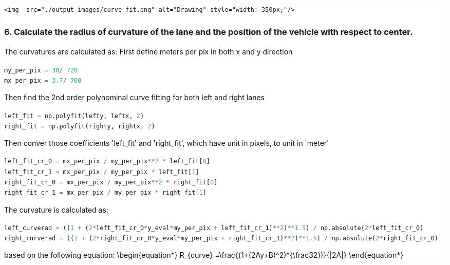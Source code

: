     <img  src="./output_images/curve_fit.png" alt="Drawing" style="width: 350px;"/>
</figure></td>
</tr></table>

### 6. Calculate the radius of curvature of the lane and the position of the vehicle with respect to center.

The curvatures are calculated as:
First define meters per pix in both x and y direction
```python
my_per_pix = 30/ 720
mx_per_pix = 3.7/ 700
```
Then find the 2nd order polynominal curve fitting for both left and right lanes
```python
left_fit = np.polyfit(lefty, leftx, 2)
right_fit = np.polyfit(righty, rightx, 2)
```

Then conver those coefficients 'left_fit' and 'right_fit', which have unit in pixels, to unit in 'meter'

```python
left_fit_cr_0 = mx_per_pix / my_per_pix**2 * left_fit[0]
left_fit_cr_1 = mx_per_pix / my_per_pix * left_fit[1]
right_fit_cr_0 = mx_per_pix / my_per_pix**2 * right_fit[0]
right_fit_cr_1 = mx_per_pix / my_per_pix * right_fit[1]    
```
The curvature is calculated as:
```python
left_curverad = ((1 + (2*left_fit_cr_0*y_eval*my_per_pix + left_fit_cr_1)**2)**1.5) / np.absolute(2*left_fit_cr_0)
right_curverad = ((1 + (2*right_fit_cr_0*y_eval*my_per_pix + right_fit_cr_1)**2)**1.5) / np.absolute(2*right_fit_cr_0)
```
based on the following equation:
\begin{equation*}
R_{curve} =\frac{(1+(2Ay+B)^2)^{\frac32})}{|2A|}
\end{equation*}


[//]: # (Image References)
[image1_1]: ./camera_cal/calibration2.jpg "distorted"
[image12]: ./test_images/calibrated2.jpg "distortion-corrected"
[image2]: ./test_images/test1.jpg "Road Transformed"
[image3]: ./examples/binary_combo_example.jpg "Binary Example"
[image4]: ./examples/warped_straight_lines.jpg "Warp Example"
[image5]: ./examples/color_fit_lines.jpg "Fit Visual"
[image6]: ./examples/example_output.jpg "Output"
[video1]: ./project_video.mp4 "Video"